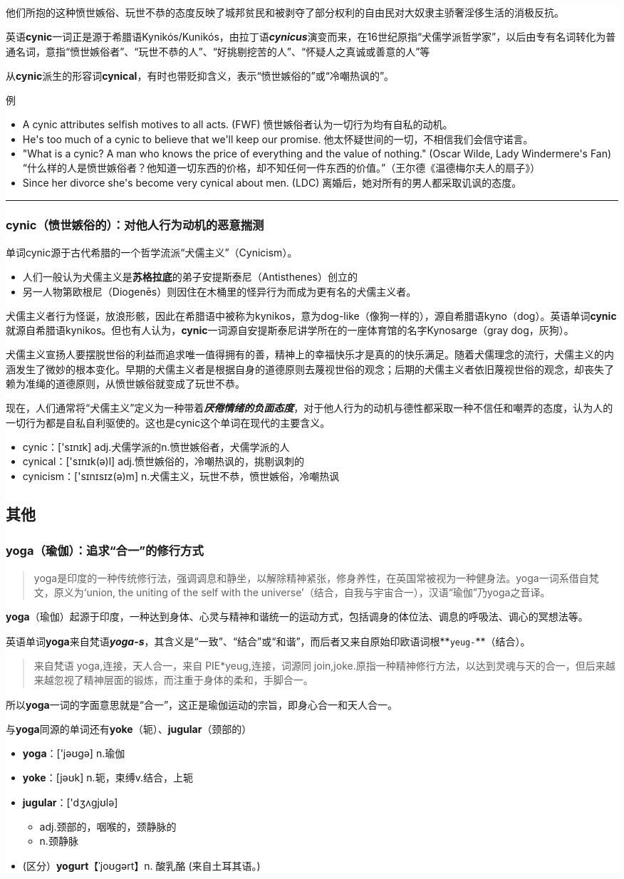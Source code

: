 他们所抱的这种愤世嫉俗、玩世不恭的态度反映了城邦贫民和被剥夺了部分权利的自由民对大奴隶主骄奢淫侈生活的消极反抗。

英语**cynic**一词正是源于希腊语Kynikós/Kunikós，由拉丁语***cynicus***演变而来，在16世纪原指“犬儒学派哲学家”，以后由专有名词转化为普通名词，意指“愤世嫉俗者”、“玩世不恭的人”、“好挑剔挖苦的人”、“怀疑人之真诚或善意的人”等

从**cynic**派生的形容词**cynical**，有时也带贬抑含义，表示“愤世嫉俗的”或“冷嘲热讽的”。

例

- A cynic attributes selfish motives to all acts. (FWF) 愤世嫉俗者认为一切行为均有自私的动机。
- He's too much of a cynic to believe that we'll keep our promise. 他太怀疑世间的一切，不相信我们会信守诺言。
- "What is a cynic? A man who knows the price of everything and the value of nothing." (Oscar Wilde, Lady Windermere's Fan) “什么样的人是愤世嫉俗者？他知道一切东西的价格，却不知任何一件东西的价值。”（王尔德《温德梅尔夫人的扇子》）
- Since her divorce she's become very cynical about men. (LDC) 离婚后，她对所有的男人都采取讥讽的态度。

------------------

### cynic（愤世嫉俗的）：对他人行为动机的恶意揣测

单词cynic源于古代希腊的一个哲学流派“犬儒主义”（Cynicism）。

- 人们一般认为犬儒主义是**苏格拉底**的弟子安提斯泰尼（Antisthenes）创立的
- 另一人物第欧根尼（Diogenēs）则因住在木桶里的怪异行为而成为更有名的犬儒主义者。

犬儒主义者行为怪诞，放浪形骸，因此在希腊语中被称为kynikos，意为dog-like（像狗一样的），源自希腊语kyno（dog）。英语单词**cynic**就源自希腊语kynikos。但也有人认为，**cynic**一词源自安提斯泰尼讲学所在的一座体育馆的名字Kynosarge（gray dog，灰狗）。

犬儒主义宣扬人要摆脱世俗的利益而追求唯一值得拥有的善，精神上的幸福快乐才是真的的快乐满足。随着犬儒理念的流行，犬儒主义的内涵发生了微妙的根本变化。早期的犬儒主义者是根据自身的道德原则去蔑视世俗的观念；后期的犬儒主义者依旧蔑视世俗的观念，却丧失了赖为准绳的道德原则，从愤世嫉俗就变成了玩世不恭。

现在，人们通常将“犬儒主义”定义为一种带着***厌倦情绪的负面态度***，对于他人行为的动机与德性都采取一种不信任和嘲弄的态度，认为人的一切行为都是自私自利驱使的。这也是cynic这个单词在现代的主要含义。

- cynic：['sɪnɪk] adj.犬儒学派的n.愤世嫉俗者，犬儒学派的人
- cynical：['sɪnɪk(ə)l] adj.愤世嫉俗的，冷嘲热讽的，挑剔讽刺的
- cynicism：['sɪnɪsɪz(ə)m] n.犬儒主义，玩世不恭，愤世嫉俗，冷嘲热讽



## 其他

### yoga（瑜伽）：追求“合一”的修行方式

> yoga是印度的一种传统修行法，强调调息和静坐，以解除精神紧张，修身养性，在英国常被视为一种健身法。yoga一词系借自梵文，原义为‘union, the uniting of the self with the universe’（结合，自我与宇宙合一），汉语“瑜伽”乃yoga之音译。

**yoga**（瑜伽）起源于印度，一种达到身体、心灵与精神和谐统一的运动方式，包括调身的体位法、调息的呼吸法、调心的冥想法等。

英语单词**yoga**来自梵语***yoga-s***，其含义是“一致”、“结合”或“和谐”，而后者又来自原始印欧语词根**`yeug-`**（结合）。

> 来自梵语 yoga,连接，天人合一，来自 PIE*yeug,连接，词源同 join,joke.原指一种精神修行方法，以达到灵魂与天的合一，但后来越来越忽视了精神层面的锻炼，而注重于身体的柔和，手脚合一。

所以**yoga**一词的字面意思就是“合一”，这正是瑜伽运动的宗旨，即身心合一和天人合一。

与**yoga**同源的单词还有**yoke**（轭）、**jugular**（颈部的）

- **yoga**：['jəʊgə] n.瑜伽
- **yoke**：[jəʊk] n.轭，束缚v.结合，上轭
- **jugular**：['dʒʌgjʊlə] 
  - adj.颈部的，咽喉的，颈静脉的
  - n.颈静脉

- (区分）**yogurt**【ˈjoʊɡərt】n. 酸乳酪 (来自土耳其语。)

